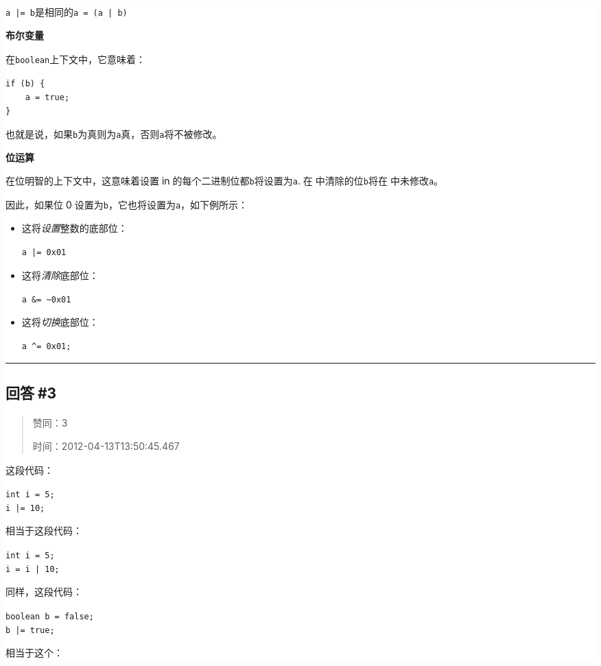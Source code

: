 `a |= b`是相同的`a = (a | b)`

**布尔变量**

在`boolean`上下文中，它意味着：

```
if (b) {
    a = true;
} 
```

也就是说，如果`b`为真则为`a`真，否则`a`将不被修改。

**位运算**

在位明智的上下文中，这意味着设置 in 的每个二进制位都`b`将设置为`a`. 在 中清除的位`b`将在 中未修改`a`。

因此，如果位 0 设置为`b`，它也将设置为`a`，如下例所示：

*   这将*设置*整数的底部位：

    `a |= 0x01`

*   这将*清除*底部位：

    `a &= ~0x01`

*   这将*切换*底部位：

    `a ^= 0x01;`

* * *

## 回答 #3

> 赞同：3
> 
> 时间：2012-04-13T13:50:45.467

这段代码：

```
int i = 5;
i |= 10; 
```

相当于这段代码：

```
int i = 5;
i = i | 10; 
```

同样，这段代码：

```
boolean b = false;
b |= true; 
```

相当于这个：
